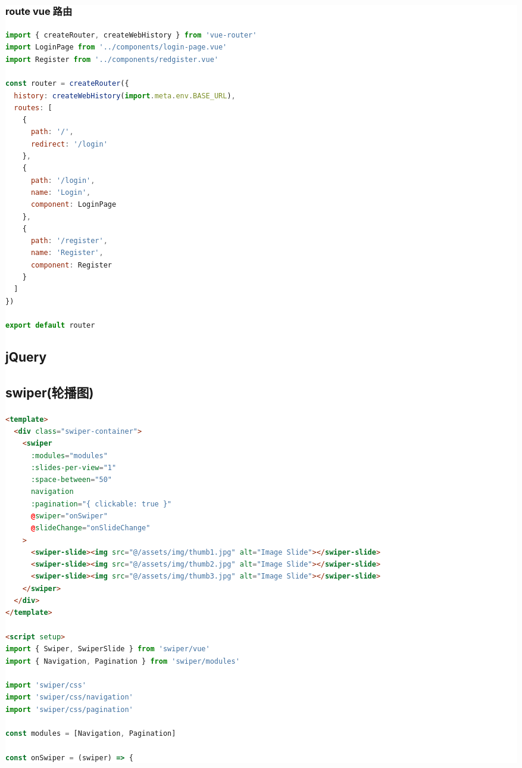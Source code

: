 ```js
```
### route vue 路由
```js
import { createRouter, createWebHistory } from 'vue-router'
import LoginPage from '../components/login-page.vue'
import Register from '../components/redgister.vue'

const router = createRouter({
  history: createWebHistory(import.meta.env.BASE_URL),
  routes: [
    {
      path: '/',
      redirect: '/login'
    },
    {
      path: '/login',
      name: 'Login',
      component: LoginPage
    },
    {
      path: '/register',
      name: 'Register',
      component: Register
    }
  ]
})

export default router
```
## jQuery
## swiper(轮播图)
```html
<template>
  <div class="swiper-container">
    <swiper
      :modules="modules"
      :slides-per-view="1"
      :space-between="50"
      navigation
      :pagination="{ clickable: true }"
      @swiper="onSwiper"
      @slideChange="onSlideChange"
    >
      <swiper-slide><img src="@/assets/img/thumb1.jpg" alt="Image Slide"></swiper-slide>
      <swiper-slide><img src="@/assets/img/thumb2.jpg" alt="Image Slide"></swiper-slide>
      <swiper-slide><img src="@/assets/img/thumb3.jpg" alt="Image Slide"></swiper-slide>
    </swiper>
  </div>
</template>

<script setup>
import { Swiper, SwiperSlide } from 'swiper/vue'
import { Navigation, Pagination } from 'swiper/modules'

import 'swiper/css'
import 'swiper/css/navigation'
import 'swiper/css/pagination'

const modules = [Navigation, Pagination]

const onSwiper = (swiper) => {
```